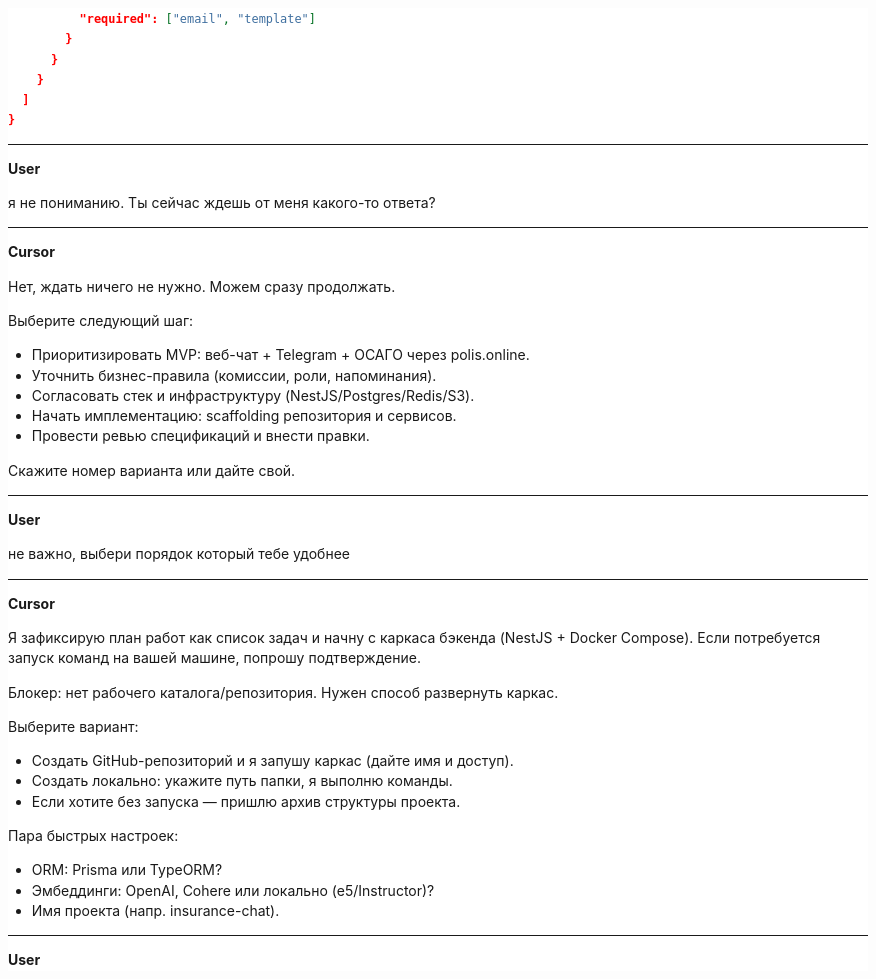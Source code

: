```json
          "required": ["email", "template"]
        }
      }
    }
  ]
}
```

---

**User**

я не пониманию. Ты сейчас ждешь от меня какого-то ответа?

---

**Cursor**

Нет, ждать ничего не нужно. Можем сразу продолжать.

Выберите следующий шаг:
- Приоритизировать MVP: веб-чат + Telegram + ОСАГО через polis.online.
- Уточнить бизнес-правила (комиссии, роли, напоминания).
- Согласовать стек и инфраструктуру (NestJS/Postgres/Redis/S3).
- Начать имплементацию: scaffolding репозитория и сервисов.
- Провести ревью спецификаций и внести правки.

Скажите номер варианта или дайте свой.

---

**User**

не важно, выбери порядок который тебе удобнее

---

**Cursor**

Я зафиксирую план работ как список задач и начну с каркаса бэкенда (NestJS + Docker Compose). Если потребуется запуск команд на вашей машине, попрошу подтверждение.

Блокер: нет рабочего каталога/репозитория. Нужен способ развернуть каркас.

Выберите вариант:
- Создать GitHub-репозиторий и я запушу каркас (дайте имя и доступ).
- Создать локально: укажите путь папки, я выполню команды.
- Если хотите без запуска — пришлю архив структуры проекта.

Пара быстрых настроек:
- ORM: Prisma или TypeORM?
- Эмбеддинги: OpenAI, Cohere или локально (e5/Instructor)?
- Имя проекта (напр. insurance-chat).

---

**User**
